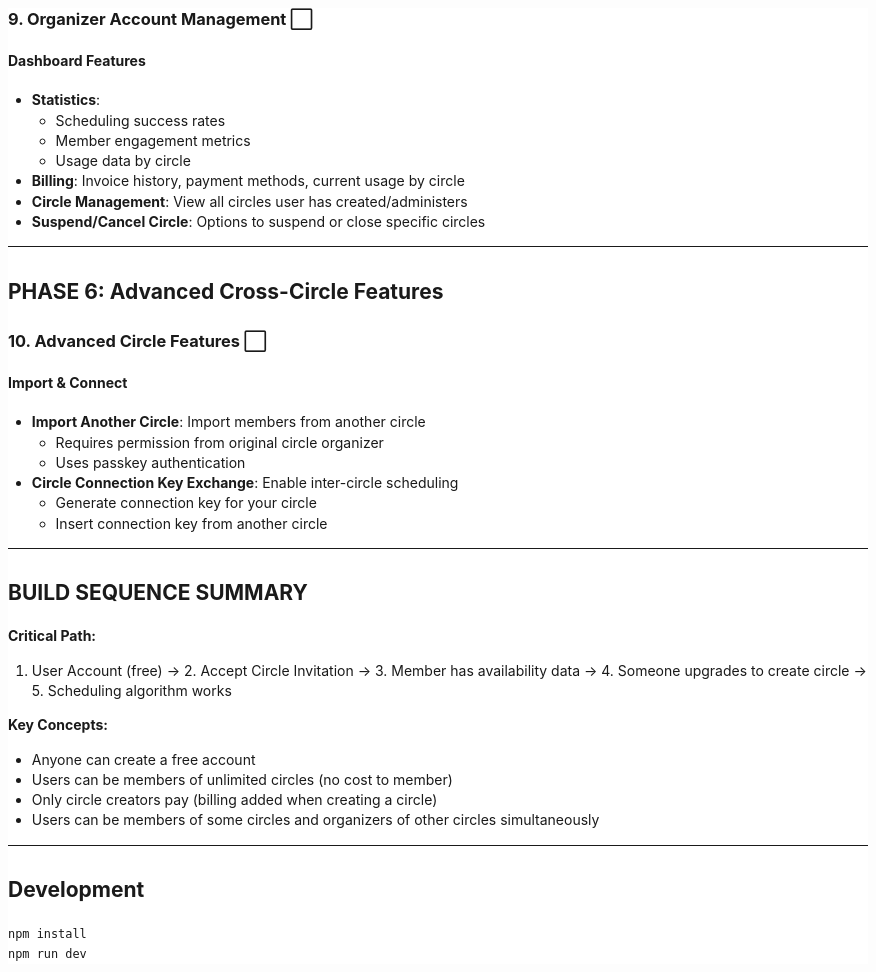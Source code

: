### 9. Organizer Account Management ⬜

#### Dashboard Features
- **Statistics**:
  - Scheduling success rates
  - Member engagement metrics
  - Usage data by circle
- **Billing**: Invoice history, payment methods, current usage by circle
- **Circle Management**: View all circles user has created/administers
- **Suspend/Cancel Circle**: Options to suspend or close specific circles

---

## PHASE 6: Advanced Cross-Circle Features

### 10. Advanced Circle Features ⬜

#### Import & Connect
- **Import Another Circle**: Import members from another circle
  - Requires permission from original circle organizer
  - Uses passkey authentication
- **Circle Connection Key Exchange**: Enable inter-circle scheduling
  - Generate connection key for your circle
  - Insert connection key from another circle

---

## BUILD SEQUENCE SUMMARY

**Critical Path:**
1. User Account (free) → 2. Accept Circle Invitation → 3. Member has availability data → 4. Someone upgrades to create circle → 5. Scheduling algorithm works

**Key Concepts:**
- Anyone can create a free account
- Users can be members of unlimited circles (no cost to member)
- Only circle creators pay (billing added when creating a circle)
- Users can be members of some circles and organizers of other circles simultaneously

---

## Development

```bash
npm install
npm run dev
```
